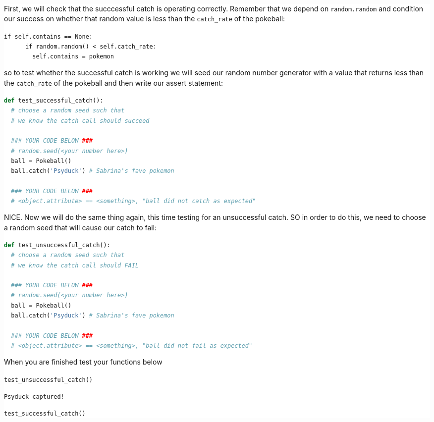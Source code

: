 First, we will check that the succcessful catch is operating correctly. Remember that we depend on `random.random` and condition our success on whether that random value is less than the `catch_rate` of the pokeball:

```
if self.contains == None:
      if random.random() < self.catch_rate:
        self.contains = pokemon
```

so to test whether the successful catch is working we will seed our random number generator with a value that returns less than the `catch_rate` of the pokeball and then write our assert statement:



```python
def test_successful_catch():
  # choose a random seed such that
  # we know the catch call should succeed
  
  ### YOUR CODE BELOW ###
  # random.seed(<your number here>)
  ball = Pokeball()
  ball.catch('Psyduck') # Sabrina's fave pokemon

  ### YOUR CODE BELOW ###
  # <object.attribute> == <something>, "ball did not catch as expected"
```

NICE. Now we will do the same thing again, this time testing for an unsuccessful catch. SO in order to do this, we need to choose a random seed that will cause our catch to fail:


```python
def test_unsuccessful_catch():
  # choose a random seed such that
  # we know the catch call should FAIL
  
  ### YOUR CODE BELOW ###
  # random.seed(<your number here>)
  ball = Pokeball()
  ball.catch('Psyduck') # Sabrina's fave pokemon

  ### YOUR CODE BELOW ###
  # <object.attribute> == <something>, "ball did not fail as expected"
```

When you are finished test your functions below


```python
test_unsuccessful_catch()
```

    Psyduck captured!



```python
test_successful_catch()
```

